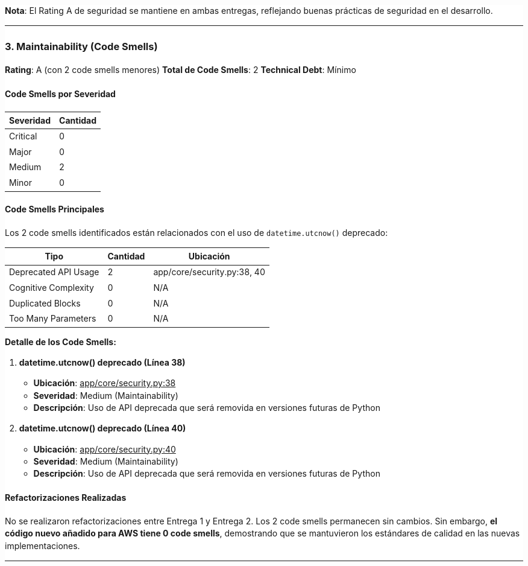**Nota**: El Rating A de seguridad se mantiene en ambas entregas, reflejando buenas prácticas de seguridad en el desarrollo.

---

### 3. Maintainability (Code Smells)

**Rating**: A (con 2 code smells menores)
**Total de Code Smells**: 2
**Technical Debt**: Mínimo

#### Code Smells por Severidad

| Severidad | Cantidad |
|-----------|----------|
| Critical | 0 |
| Major | 0 |
| Medium | 2 |
| Minor | 0 |

#### Code Smells Principales

Los 2 code smells identificados están relacionados con el uso de `datetime.utcnow()` deprecado:

| Tipo | Cantidad | Ubicación |
|------|----------|-----------|
| Deprecated API Usage | 2 | app/core/security.py:38, 40 |
| Cognitive Complexity | 0 | N/A |
| Duplicated Blocks | 0 | N/A |
| Too Many Parameters | 0 | N/A |

**Detalle de los Code Smells:**

1. **datetime.utcnow() deprecado (Línea 38)**
   - **Ubicación**: [app/core/security.py:38](app/core/security.py#L38)
   - **Severidad**: Medium (Maintainability)
   - **Descripción**: Uso de API deprecada que será removida en versiones futuras de Python

2. **datetime.utcnow() deprecado (Línea 40)**
   - **Ubicación**: [app/core/security.py:40](app/core/security.py#L40)
   - **Severidad**: Medium (Maintainability)
   - **Descripción**: Uso de API deprecada que será removida en versiones futuras de Python

#### Refactorizaciones Realizadas

No se realizaron refactorizaciones entre Entrega 1 y Entrega 2. Los 2 code smells permanecen sin cambios. Sin embargo, **el código nuevo añadido para AWS tiene 0 code smells**, demostrando que se mantuvieron los estándares de calidad en las nuevas implementaciones.

---
